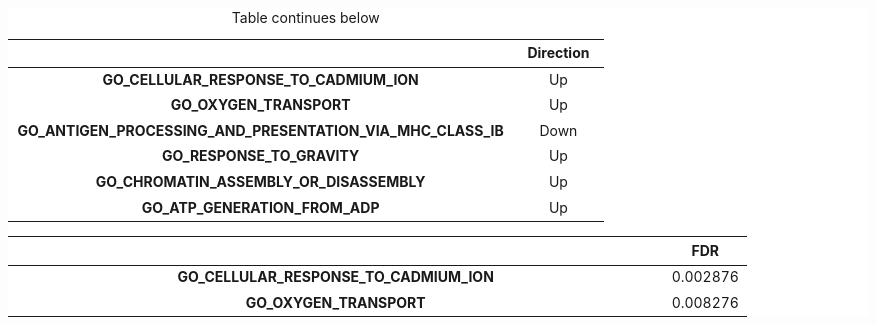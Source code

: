 </tbody>
</table>

<table>
<caption>Table continues below</caption>
<colgroup>
<col width="84%" />
<col width="15%" />
</colgroup>
<thead>
<tr class="header">
<th align="center"> </th>
<th align="center">Direction</th>
</tr>
</thead>
<tbody>
<tr class="odd">
<td align="center"><strong>GO_CELLULAR_RESPONSE_TO_CADMIUM_ION</strong></td>
<td align="center">Up</td>
</tr>
<tr class="even">
<td align="center"><strong>GO_OXYGEN_TRANSPORT</strong></td>
<td align="center">Up</td>
</tr>
<tr class="odd">
<td align="center"><strong>GO_ANTIGEN_PROCESSING_AND_PRESENTATION_VIA_MHC_CLASS_IB</strong></td>
<td align="center">Down</td>
</tr>
<tr class="even">
<td align="center"><strong>GO_RESPONSE_TO_GRAVITY</strong></td>
<td align="center">Up</td>
</tr>
<tr class="odd">
<td align="center"><strong>GO_CHROMATIN_ASSEMBLY_OR_DISASSEMBLY</strong></td>
<td align="center">Up</td>
</tr>
<tr class="even">
<td align="center"><strong>GO_ATP_GENERATION_FROM_ADP</strong></td>
<td align="center">Up</td>
</tr>
</tbody>
</table>

<table style="width:97%;">
<colgroup>
<col width="86%" />
<col width="11%" />
</colgroup>
<thead>
<tr class="header">
<th align="center"> </th>
<th align="center">FDR</th>
</tr>
</thead>
<tbody>
<tr class="odd">
<td align="center"><strong>GO_CELLULAR_RESPONSE_TO_CADMIUM_ION</strong></td>
<td align="center">0.002876</td>
</tr>
<tr class="even">
<td align="center"><strong>GO_OXYGEN_TRANSPORT</strong></td>
<td align="center">0.008276</td>
</tr>
<tr class="odd">